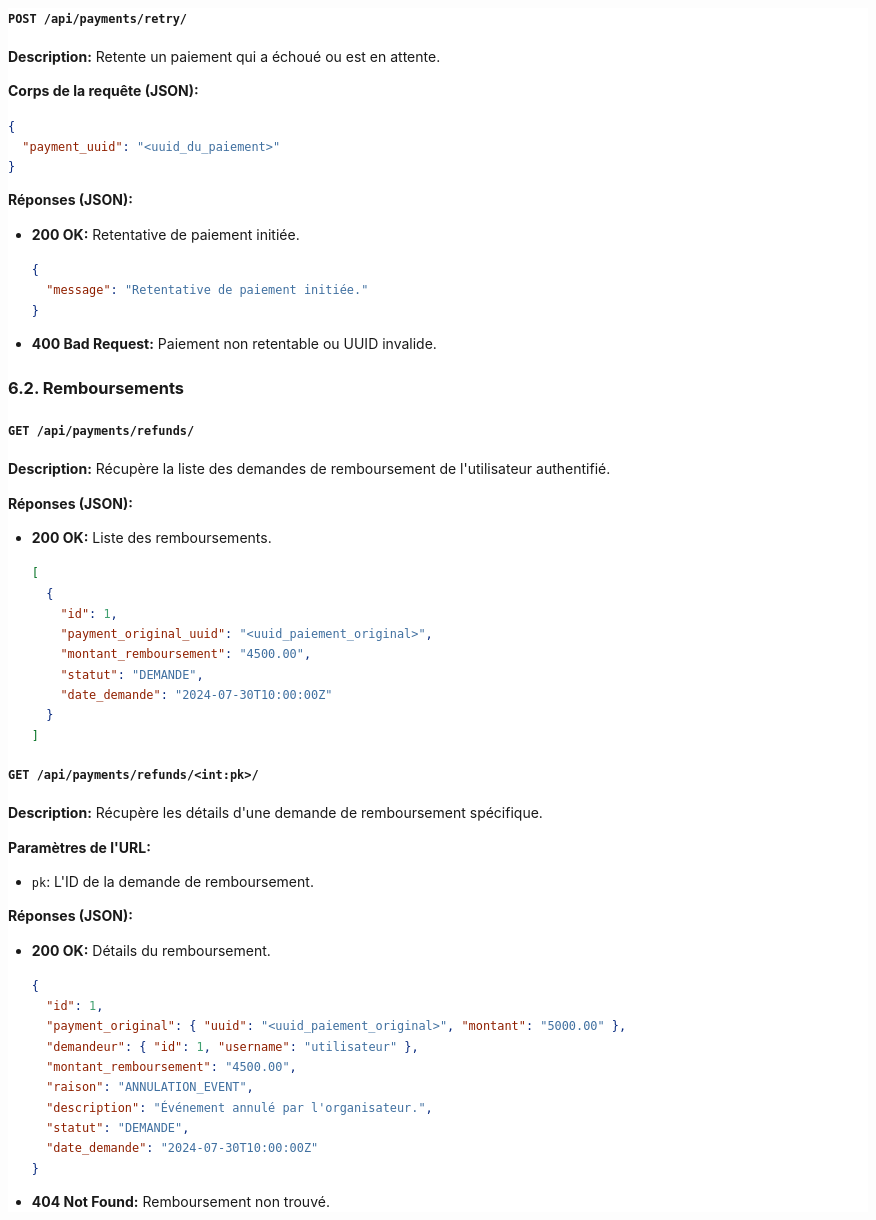 #### `POST /api/payments/retry/`

**Description:** Retente un paiement qui a échoué ou est en attente.

**Corps de la requête (JSON):**
```json
{
  "payment_uuid": "<uuid_du_paiement>"
}
```

**Réponses (JSON):**
- **200 OK:** Retentative de paiement initiée.
  ```json
  {
    "message": "Retentative de paiement initiée."
  }
  ```
- **400 Bad Request:** Paiement non retentable ou UUID invalide.

### 6.2. Remboursements

#### `GET /api/payments/refunds/`

**Description:** Récupère la liste des demandes de remboursement de l'utilisateur authentifié.

**Réponses (JSON):**
- **200 OK:** Liste des remboursements.
  ```json
  [
    {
      "id": 1,
      "payment_original_uuid": "<uuid_paiement_original>",
      "montant_remboursement": "4500.00",
      "statut": "DEMANDE",
      "date_demande": "2024-07-30T10:00:00Z"
    }
  ]
  ```

#### `GET /api/payments/refunds/<int:pk>/`

**Description:** Récupère les détails d'une demande de remboursement spécifique.

**Paramètres de l'URL:**
- `pk`: L'ID de la demande de remboursement.

**Réponses (JSON):**
- **200 OK:** Détails du remboursement.
  ```json
  {
    "id": 1,
    "payment_original": { "uuid": "<uuid_paiement_original>", "montant": "5000.00" },
    "demandeur": { "id": 1, "username": "utilisateur" },
    "montant_remboursement": "4500.00",
    "raison": "ANNULATION_EVENT",
    "description": "Événement annulé par l'organisateur.",
    "statut": "DEMANDE",
    "date_demande": "2024-07-30T10:00:00Z"
  }
  ```
- **404 Not Found:** Remboursement non trouvé.
